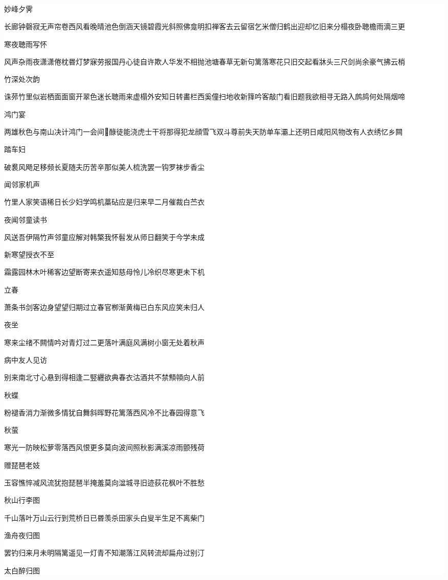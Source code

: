 妙峰夕霁  

长廊钟磬寂无声帘卷西风看晚晴池色倒涵天镜碧霞光斜照佛龛明扣禅客去云留宿乞米僧归鹤出迎却忆旧来分榻夜卧聴檐雨滴三更  

寒夜聴雨写怀  

风声杂雨夜潇潇倦枕昬灯梦寐劳报国丹心徒自许欺人华发不相抛池塘春草无新句篱落寒花只旧交起看牀头三尺剑尚余豪气拂云梢  

竹深处次韵  

诛茒竹里似岩栖面面窗开翠色迷长聴雨来虚榻外安知日转畵栏西奚僮扫地收新箨吟客敲门看旧题我欲相寻无路入鹧鸪何处隔烟啼  

鸿门宴  

两雄秋色与南山决计鸿门一会间醁徒能浇虎士干将那得犯龙顔雪飞双斗尊前失天防单车灞上还明日咸阳风物改有人衣绣忆乡闗  

踏车妇  

破裠风飏足移频长夏随夫历苦辛那似美人梳洗罢一钩罗袜步香尘  

闻邻家机声  

竹里人家笑语稀日长少妇学鸣机藁砧应是归来早二月催裁白苎衣  

夜闻邻童读书  

风送吾伊隔竹声邻童应解对韩檠我怀髫发从师日翻笑于今学未成  

新寒望授衣不至  

霜露园林木叶稀客边望断寄来衣遥知慈母怜儿冷织尽寒更未下机  

立春  

萧条书剑客边身望望归期过立春官栁渐黄梅已白东风应笑未归人  

夜坐  

寒来尘绪不闗情吟对青灯过二更落叶满庭风满树小窗无处着秋声  

病中友人见访  

别来南北寸心悬到得相逢二竪纒欲典春衣沽酒共不禁顦顇向人前  

秋蝶  

粉褪香消力渐微多情犹自舞斜晖野花篱落西风冷不比春园得意飞  

秋萤  

寒光一防映松萝零落西风恨更多莫向波间照秋影满溪凉雨颤残荷  

赠琵琶老妓  

玉容憔悴减风流犹抱琵琶半掩羞莫向湓城寻旧迹荻花枫叶不胜愁  

秋山行李图  

千山落叶万山云行到荒桥日已昬羡杀田家头白叟半生足不离柴门  

渔舟夜归图  

罢钓归来月未明隔篱遥见一灯青不知潮落江风转流却扁舟过别汀  

太白醉归图  
